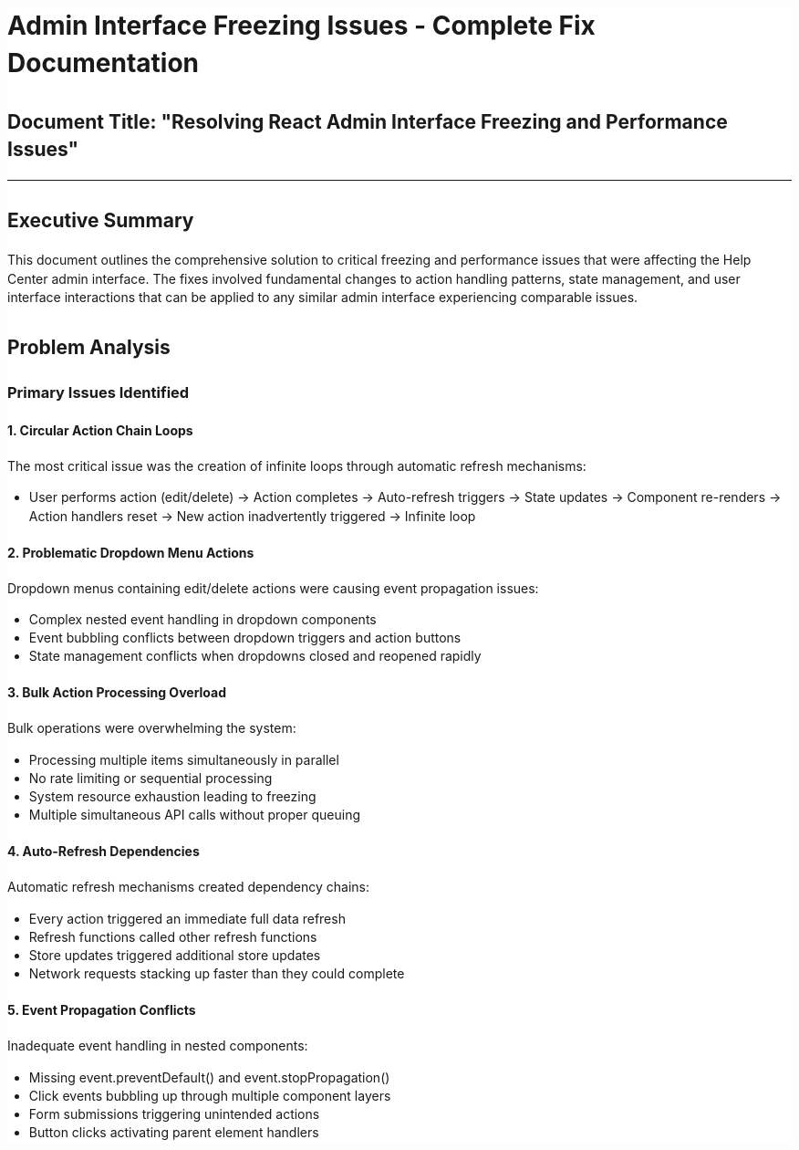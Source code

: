 # Admin Interface Freezing Issues - Complete Fix Documentation

## Document Title: "Resolving React Admin Interface Freezing and Performance Issues"

---

## Executive Summary

This document outlines the comprehensive solution to critical freezing and performance issues that were affecting the Help Center admin interface. The fixes involved fundamental changes to action handling patterns, state management, and user interface interactions that can be applied to any similar admin interface experiencing comparable issues.

## Problem Analysis

### Primary Issues Identified

#### 1. **Circular Action Chain Loops**
The most critical issue was the creation of infinite loops through automatic refresh mechanisms:
- User performs action (edit/delete) → Action completes → Auto-refresh triggers → State updates → Component re-renders → Action handlers reset → New action inadvertently triggered → Infinite loop

#### 2. **Problematic Dropdown Menu Actions**
Dropdown menus containing edit/delete actions were causing event propagation issues:
- Complex nested event handling in dropdown components
- Event bubbling conflicts between dropdown triggers and action buttons
- State management conflicts when dropdowns closed and reopened rapidly

#### 3. **Bulk Action Processing Overload**
Bulk operations were overwhelming the system:
- Processing multiple items simultaneously in parallel
- No rate limiting or sequential processing
- System resource exhaustion leading to freezing
- Multiple simultaneous API calls without proper queuing

#### 4. **Auto-Refresh Dependencies**
Automatic refresh mechanisms created dependency chains:
- Every action triggered an immediate full data refresh
- Refresh functions called other refresh functions
- Store updates triggered additional store updates
- Network requests stacking up faster than they could complete

#### 5. **Event Propagation Conflicts**
Inadequate event handling in nested components:
- Missing event.preventDefault() and event.stopPropagation()
- Click events bubbling up through multiple component layers
- Form submissions triggering unintended actions
- Button clicks activating parent element handlers
